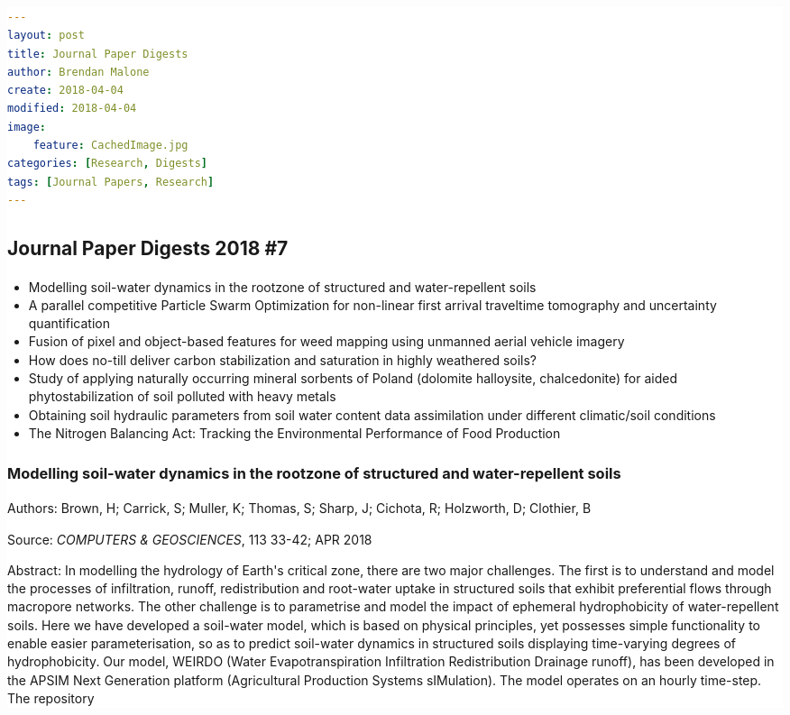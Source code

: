 ```yaml
---
layout: post
title: Journal Paper Digests
author: Brendan Malone
create: 2018-04-04
modified: 2018-04-04
image:
    feature: CachedImage.jpg
categories: [Research, Digests]
tags: [Journal Papers, Research]
---
```


## Journal Paper Digests 2018 #7

* Modelling soil-water dynamics in the rootzone of structured and water-repellent soils
* A parallel competitive Particle Swarm Optimization for non-linear first arrival traveltime tomography and uncertainty quantification
* Fusion of pixel and object-based features for weed mapping using unmanned aerial vehicle imagery
* How does no-till deliver carbon stabilization and saturation in highly weathered soils?
* Study of applying naturally occurring mineral sorbents of Poland (dolomite halloysite, chalcedonite) for aided phytostabilization of soil polluted with heavy metals
* Obtaining soil hydraulic parameters from soil water content data assimilation under different climatic/soil conditions
* The Nitrogen Balancing Act: Tracking the Environmental Performance of Food Production

























### Modelling soil-water dynamics in the rootzone of structured and water-repellent soils

Authors:
Brown, H; Carrick, S; Muller, K; Thomas, S; Sharp, J; Cichota, R;
Holzworth, D; Clothier, B

Source:
*COMPUTERS & GEOSCIENCES*, 113 33-42; APR 2018 

Abstract:
In modelling the hydrology of Earth's critical zone, there are two major
challenges. The first is to understand and model the processes of
infiltration, runoff, redistribution and root-water uptake in structured
soils that exhibit preferential flows through macropore networks. The
other challenge is to parametrise and model the impact of ephemeral
hydrophobicity of water-repellent soils. Here we have developed a
soil-water model, which is based on physical principles, yet possesses
simple functionality to enable easier parameterisation, so as to predict
soil-water dynamics in structured soils displaying time-varying degrees
of hydrophobicity. Our model, WEIRDO (Water Evapotranspiration
Infiltration Redistribution Drainage runoff), has been developed in the
APSIM Next Generation platform (Agricultural Production Systems
sIMulation). The model operates on an hourly time-step. The repository